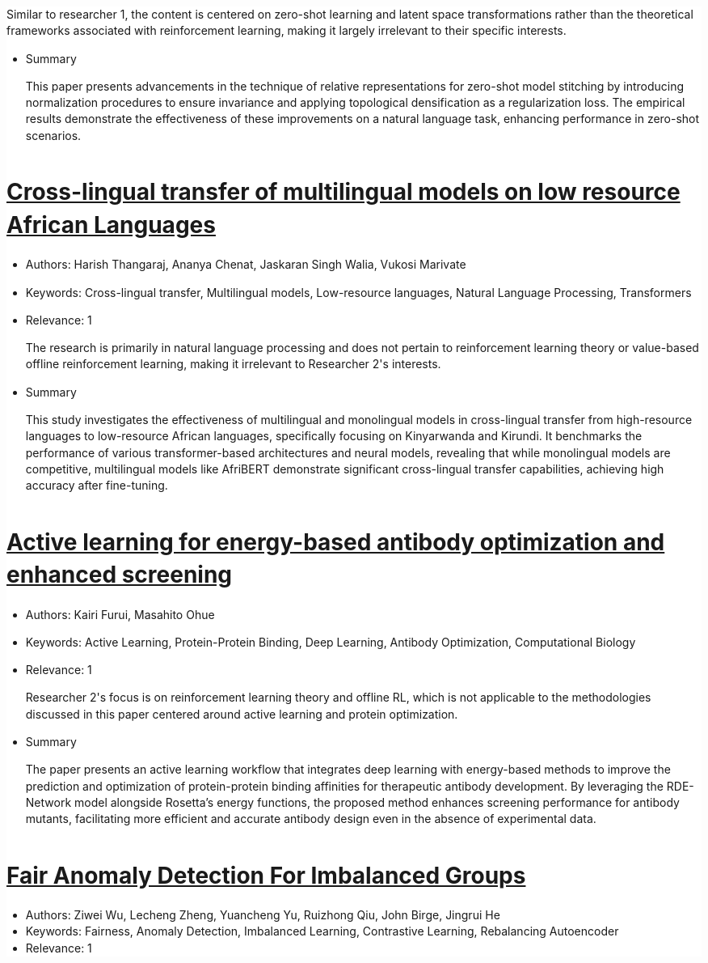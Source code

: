   Similar to researcher 1, the content is centered on zero-shot learning and latent space transformations rather than the theoretical frameworks associated with reinforcement learning, making it largely irrelevant to their specific interests.
- Summary

  This paper presents advancements in the technique of relative representations for zero-shot model stitching by introducing normalization procedures to ensure invariance and applying topological densification as a regularization loss. The empirical results demonstrate the effectiveness of these improvements on a natural language task, enhancing performance in zero-shot scenarios. 
# [Cross-lingual transfer of multilingual models on low resource African   Languages](http://arxiv.org/abs/2409.10965v1)
- Authors: Harish Thangaraj, Ananya Chenat, Jaskaran Singh Walia, Vukosi Marivate
- Keywords: Cross-lingual transfer, Multilingual models, Low-resource languages, Natural Language Processing, Transformers
- Relevance: 1

  The research is primarily in natural language processing and does not pertain to reinforcement learning theory or value-based offline reinforcement learning, making it irrelevant to Researcher 2's interests.
- Summary

  This study investigates the effectiveness of multilingual and monolingual models in cross-lingual transfer from high-resource languages to low-resource African languages, specifically focusing on Kinyarwanda and Kirundi. It benchmarks the performance of various transformer-based architectures and neural models, revealing that while monolingual models are competitive, multilingual models like AfriBERT demonstrate significant cross-lingual transfer capabilities, achieving high accuracy after fine-tuning.  
# [Active learning for energy-based antibody optimization and enhanced   screening](http://arxiv.org/abs/2409.10964v2)
- Authors: Kairi Furui, Masahito Ohue
- Keywords: Active Learning, Protein-Protein Binding, Deep Learning, Antibody Optimization, Computational Biology
- Relevance: 1

  Researcher 2's focus is on reinforcement learning theory and offline RL, which is not applicable to the methodologies discussed in this paper centered around active learning and protein optimization.
- Summary

  The paper presents an active learning workflow that integrates deep learning with energy-based methods to improve the prediction and optimization of protein-protein binding affinities for therapeutic antibody development. By leveraging the RDE-Network model alongside Rosetta’s energy functions, the proposed method enhances screening performance for antibody mutants, facilitating more efficient and accurate antibody design even in the absence of experimental data. 
# [Fair Anomaly Detection For Imbalanced Groups](http://arxiv.org/abs/2409.10951v1)
- Authors: Ziwei Wu, Lecheng Zheng, Yuancheng Yu, Ruizhong Qiu, John Birge, Jingrui He
- Keywords: Fairness, Anomaly Detection, Imbalanced Learning, Contrastive Learning, Rebalancing Autoencoder
- Relevance: 1
